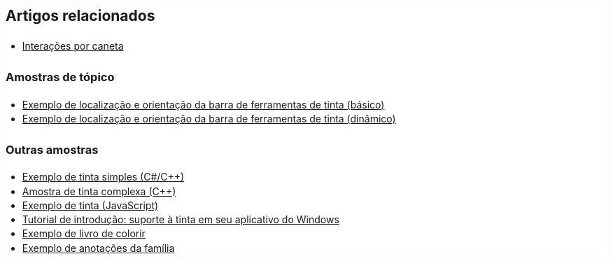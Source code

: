 ## <a name="related-articles"></a>Artigos relacionados

- [Interações por caneta](pen-and-stylus-interactions.md)

### <a name="topic-samples"></a>Amostras de tópico

- [Exemplo de localização e orientação da barra de ferramentas de tinta (básico)](https://github.com/MicrosoftDocs/windows-topic-specific-samples/archive/uwp-ink-toolbar-handedness.zip)
- [Exemplo de localização e orientação da barra de ferramentas de tinta (dinâmico)](https://github.com/MicrosoftDocs/windows-topic-specific-samples/archive/uwp-ink-toolbar-handedness-dynamic.zip)

### <a name="other-samples"></a>Outras amostras

- [Exemplo de tinta simples (C#/C++)](https://github.com/Microsoft/Windows-universal-samples/tree/master/Samples/SimpleInk)
- [Amostra de tinta complexa (C++)](https://github.com/Microsoft/Windows-universal-samples/tree/master/Samples/ComplexInk)
- [Exemplo de tinta (JavaScript)](https://github.com/microsoftarchive/msdn-code-gallery-microsoft/tree/411c271e537727d737a53fa2cbe99eaecac00cc0/Official%20Windows%20Platform%20Sample/Windows%208%20app%20samples/%5BJavaScript%5D-Windows%208%20app%20samples/JavaScript/Windows%208%20app%20samples/Input%20Ink%20sample%20(Windows%208))
- [Tutorial de introdução: suporte à tinta em seu aplicativo do Windows](https://github.com/Microsoft/Windows-tutorials-inputs-and-devices/tree/master/GettingStarted-Ink)
- [Exemplo de livro de colorir](https://github.com/Microsoft/Windows-appsample-coloringbook)
- [Exemplo de anotações da família](https://github.com/Microsoft/Windows-appsample-familynotes)

